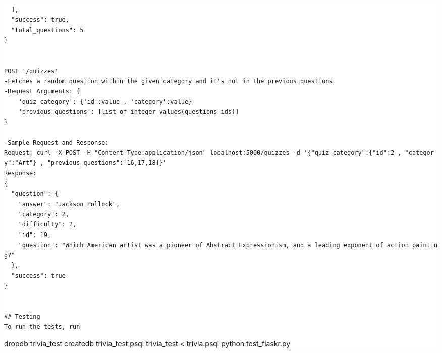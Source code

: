 ```
  ],
  "success": true,
  "total_questions": 5
}


POST '/quizzes' 
-Fetches a random question within the given category and it's not in the previous questions
-Request Arguments: {
    'quiz_category': {'id':value , 'category':value}
    'previous_questions': [list of integer values(questions ids)]
}

-Sample Request and Response:
Request: curl -X POST -H "Content-Type:application/json" localhost:5000/quizzes -d '{"quiz_category":{"id":2 , "category":"Art"} , "previous_questions":[16,17,18]}'
Response:
{
  "question": {
    "answer": "Jackson Pollock",
    "category": 2,
    "difficulty": 2,
    "id": 19,
    "question": "Which American artist was a pioneer of Abstract Expressionism, and a leading exponent of action painting?"
  },
  "success": true
}


## Testing
To run the tests, run
```
dropdb trivia_test
createdb trivia_test
psql trivia_test < trivia.psql
python test_flaskr.py
```